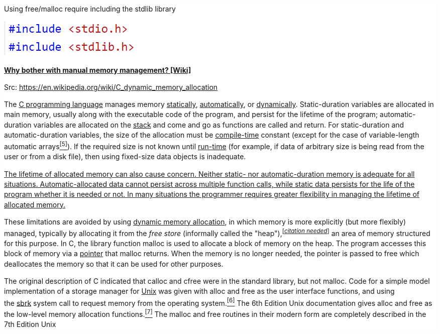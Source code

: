 Using free/malloc require including the stdlib library

<img src="./media/image188.png" style="width:2.98921in;height:0.70824in"
alt="A close-up of a computer code Description automatically generated" />

**<u>Why bother with manual memory management? \[Wiki\]</u>**

Src: <https://en.wikipedia.org/wiki/C_dynamic_memory_allocation>

The [C programming
language](https://en.wikipedia.org/wiki/C_(programming_language)) manages
memory [statically](https://en.wikipedia.org/wiki/Static_memory_allocation), [automatically](https://en.wikipedia.org/wiki/Automatic_memory_allocation),
or [dynamically](https://en.wikipedia.org/wiki/Dynamic_memory_allocation).
Static-duration variables are allocated in main memory, usually along
with the executable code of the program, and persist for the lifetime of
the program; automatic-duration variables are allocated on
the [stack](https://en.wikipedia.org/wiki/Call_stack) and come and go as
functions are called and return. For static-duration and
automatic-duration variables, the size of the allocation must
be [compile-time](https://en.wikipedia.org/wiki/Compile-time) constant
(except for the case of variable-length automatic
arrays[<sup>\[5\]</sup>](https://en.wikipedia.org/wiki/C_dynamic_memory_allocation#cite_note-5)).
If the required size is not known
until [run-time](https://en.wikipedia.org/wiki/Run_time_(program_lifecycle_phase)) (for
example, if data of arbitrary size is being read from the user or from a
disk file), then using fixed-size data objects is inadequate.

<u>The lifetime of allocated memory can also cause concern. Neither
static- nor automatic-duration memory is adequate for all situations.
Automatic-allocated data cannot persist across multiple function calls,
while static data persists for the life of the program whether it is
needed or not. In many situations the programmer requires greater
flexibility in managing the lifetime of allocated memory.</u>

These limitations are avoided by using [dynamic memory
allocation](https://en.wikipedia.org/wiki/Dynamic_memory_allocation), in
which memory is more explicitly (but more flexibly) managed, typically
by allocating it from the *free store* (informally called the
"heap"),<sup>\[[*citation
needed*](https://en.wikipedia.org/wiki/Wikipedia:Citation_needed)\]</sup> an
area of memory structured for this purpose. In C, the library
function malloc is used to allocate a block of memory on the heap. The
program accesses this block of memory via
a [pointer](https://en.wikipedia.org/wiki/Pointer_(computer_programming)) that malloc returns.
When the memory is no longer needed, the pointer is passed to free which
deallocates the memory so that it can be used for other purposes.

The original description of C indicated that calloc and cfree were in
the standard library, but not malloc. Code for a simple model
implementation of a storage manager
for [Unix](https://en.wikipedia.org/wiki/Unix) was given
with alloc and free as the user interface functions, and using
the [sbrk](https://en.wikipedia.org/wiki/Sbrk) system call to request
memory from the operating
system.[<sup>\[6\]</sup>](https://en.wikipedia.org/wiki/C_dynamic_memory_allocation#cite_note-6) The
6th Edition Unix documentation gives alloc and free as the low-level
memory allocation
functions.[<sup>\[7\]</sup>](https://en.wikipedia.org/wiki/C_dynamic_memory_allocation#cite_note-7) The malloc and free routines
in their modern form are completely described in the 7th Edition Unix